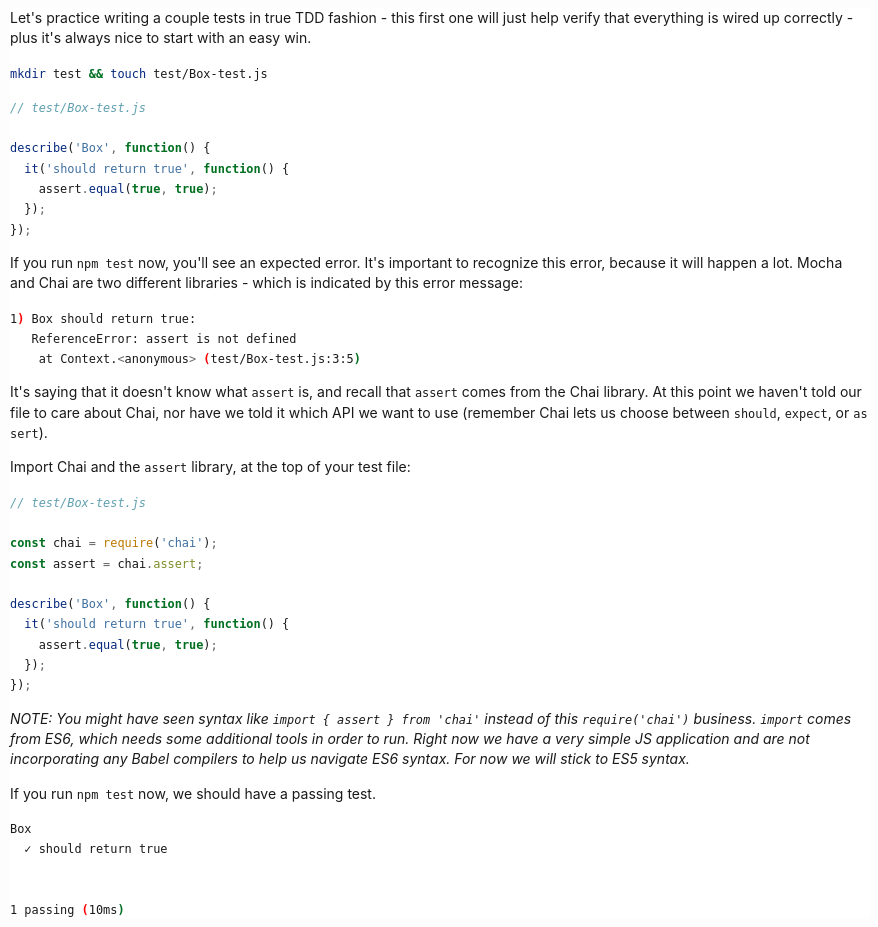Let's practice writing a couple tests in true TDD fashion - this first one will just help verify that everything is wired up correctly - plus it's always nice to start with an easy win.  

```bash
mkdir test && touch test/Box-test.js
```

```js
// test/Box-test.js  

describe('Box', function() {
  it('should return true', function() {
    assert.equal(true, true);
  });
});
```

If you run `npm test` now, you'll see an expected error. It's important to recognize this error, because it will happen a lot. Mocha and Chai are two different libraries - which is indicated by this error message:  

```bash
1) Box should return true:
   ReferenceError: assert is not defined
    at Context.<anonymous> (test/Box-test.js:3:5)
```

It's saying that it doesn't know what `assert` is, and recall that `assert` comes from the Chai library. At this point we haven't told our file to care about Chai, nor have we told it which API we want to use (remember Chai lets us choose between `should`, `expect`, or `assert`).

Import Chai and the `assert` library, at the top of your test file:  

```js
// test/Box-test.js  

const chai = require('chai');
const assert = chai.assert;

describe('Box', function() {
  it('should return true', function() {
    assert.equal(true, true);
  });
});
```

*NOTE: You might have seen syntax like `import { assert } from 'chai'` instead of this `require('chai')` business. `import` comes from ES6, which needs some additional tools in order to run. Right now we have a very simple JS application and are not incorporating any Babel compilers to help us navigate ES6 syntax. For now we will stick to ES5 syntax.*  

If you run `npm test` now, we should have a passing test.  

```bash
Box
  ✓ should return true


1 passing (10ms)  
```
